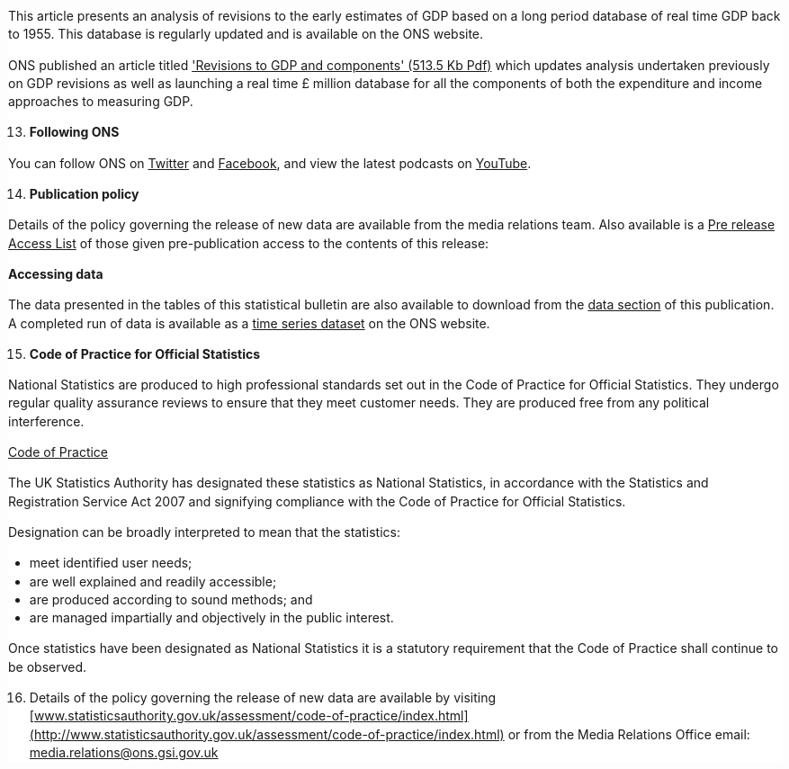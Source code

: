  This article presents an analysis of revisions to the early estimates of GDP based on a long period database of real time GDP back to 1955. This database is regularly updated and is available on the ONS website.
 
 ONS published an article titled ['Revisions to GDP and components' (513.5 Kb Pdf)](http://www.ons.gov.uk/ons/guide-method/method-quality/specific/economy/national-accounts/articles/2011-present/revisions-to-gdp-and-components.pdf "Revisions to GDP and components") which updates analysis undertaken previously on GDP revisions as well as launching a real time £ million database for all the components of both the expenditure and income approaches to measuring GDP.
 
 13. **Following ONS**
 
 You can follow ONS on [Twitter](http://www.ons.gov.uk/ons/external-links/social-media/twitter.html "Twitter") and [Facebook](http://www.ons.gov.uk/ons/external-links/social-media/index.html "Facebook"), and view the latest podcasts on [YouTube](http://www.ons.gov.uk/ons/external-links/social-media/youtube.html "YouTube").
 
 14. **Publication policy**
 
 Details of the policy governing the release of new data are available from the media relations team. Also available is a [Pre release Access List](http://www.ons.gov.uk/ons/rel/gva/gross-domestic-product--preliminary-estimate/q3-2014/pra-gdp-preliminary-estimates--q3-2014.html "PRA GDP Preliminary Estimates Q3 2014") of those given pre-publication access to the contents of this release:
 
 **Accessing data**
 
 The data presented in the tables of this statistical bulletin are also available to download from the [data section](http://%20www.ons.gov.uk%20/ons/publications/re-reference-tables.html?edition=tcm%3A77-327754 "Data section") of this publication. A completed run of data is available as a [time series dataset](http://www.ons.gov.uk/ons/rel/gva/gross-domestic-product--preliminary-estimate/q3-2014/tsd-gdp-preliminary-estimate--q3-2014.html "TSD GDP Preliminary Estimate Q3 2014") on the ONS website.
 
 15. **Code of Practice for Official Statistics**
 
 National Statistics are produced to high professional standards set out in the Code of Practice for Official Statistics. They undergo regular quality assurance reviews to ensure that they meet customer needs. They are produced free from any political interference.
 
 [Code of Practice](http://www.ons.gov.uk/ons/external-links/stats-authority/uk-statistics-authority-code-of-practice.html "UK Statistics Authority Code of Practice")
 
 The UK Statistics Authority has designated these statistics as National Statistics, in accordance with the Statistics and Registration Service Act 2007 and signifying compliance with the Code of Practice for Official Statistics.
 
 Designation can be broadly interpreted to mean that the statistics:
 
 - meet identified user needs;
 - are well explained and readily accessible;
 - are produced according to sound methods; and
 - are managed impartially and objectively in the public interest.
 
 Once statistics have been designated as National Statistics it is a statutory requirement that the Code of Practice shall continue to be observed.
 
 16. Details of the policy governing the release of new data are available by visiting [www.statisticsauthority.gov.uk/assessment/code-of-practice/index.html](http://www.statisticsauthority.gov.uk/assessment/code-of-practice/index.html) or from the Media Relations Office email: <media.relations@ons.gsi.gov.uk>
